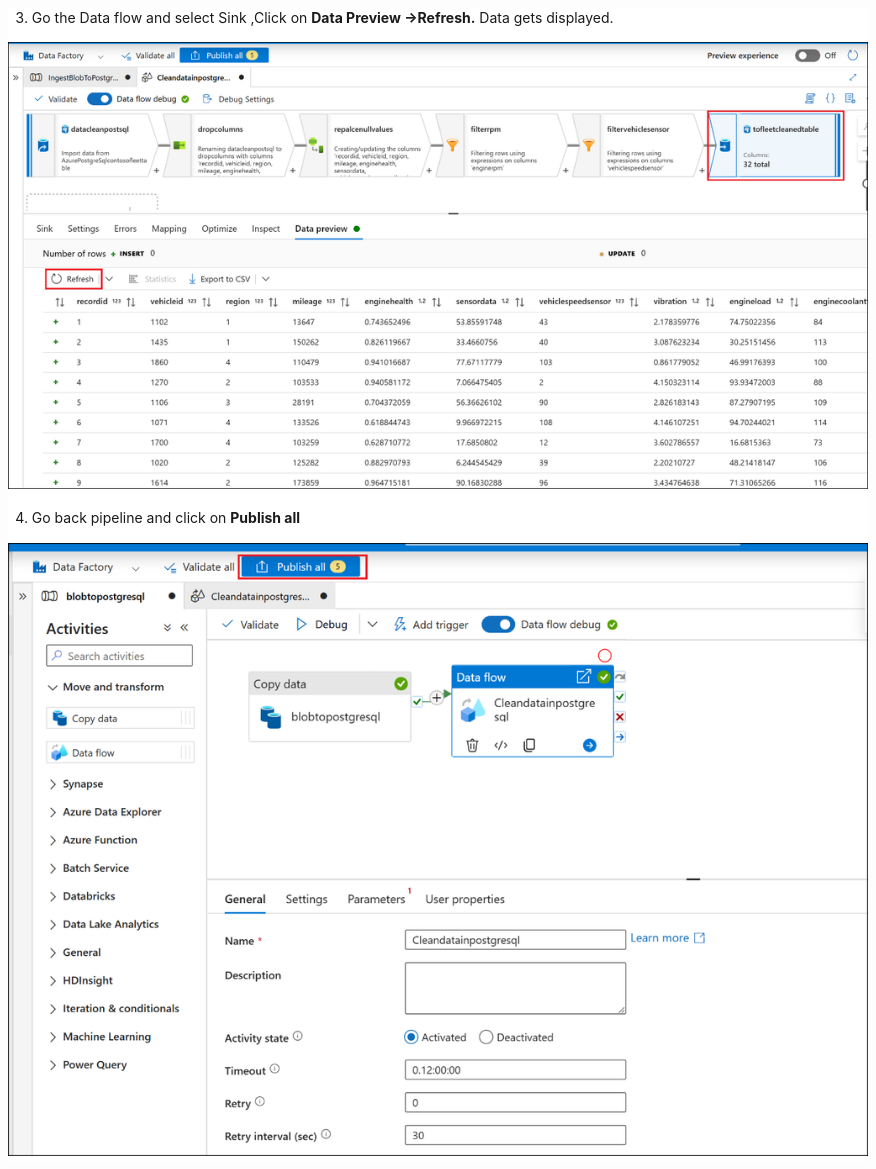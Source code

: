 3.  Go the Data flow and select Sink ,Click on **Data Preview ->Refresh.** Data gets displayed.

  ![](./media/image90.png)

4.  Go back pipeline and click on **Publish all**

  ![](./media/image91.png)
